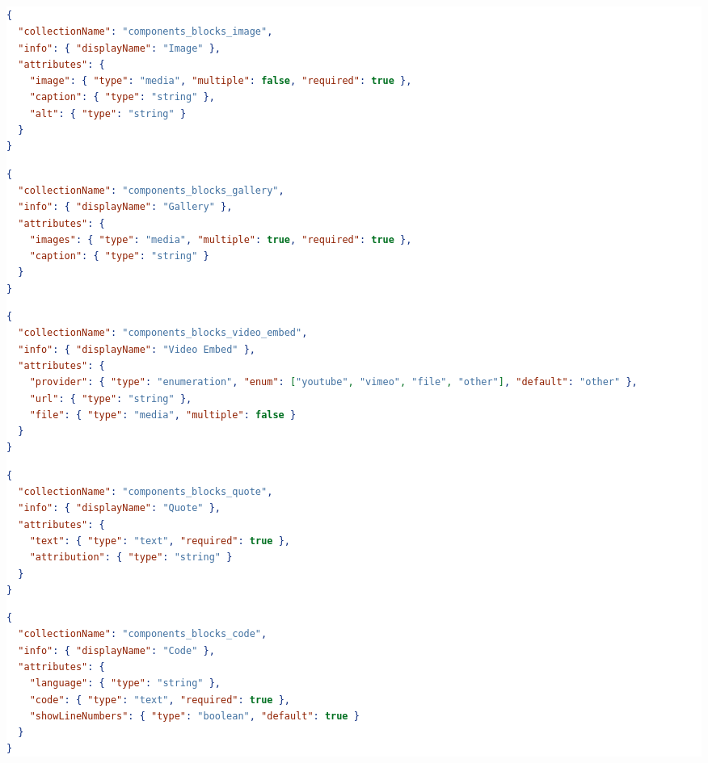 ```json title="src/components/blocks/image.json"
{
  "collectionName": "components_blocks_image",
  "info": { "displayName": "Image" },
  "attributes": {
    "image": { "type": "media", "multiple": false, "required": true },
    "caption": { "type": "string" },
    "alt": { "type": "string" }
  }
}
```

```json title="src/components/blocks/gallery.json"
{
  "collectionName": "components_blocks_gallery",
  "info": { "displayName": "Gallery" },
  "attributes": {
    "images": { "type": "media", "multiple": true, "required": true },
    "caption": { "type": "string" }
  }
}
```

```json title="src/components/blocks/video-embed.json"
{
  "collectionName": "components_blocks_video_embed",
  "info": { "displayName": "Video Embed" },
  "attributes": {
    "provider": { "type": "enumeration", "enum": ["youtube", "vimeo", "file", "other"], "default": "other" },
    "url": { "type": "string" },
    "file": { "type": "media", "multiple": false }
  }
}
```

```json title="src/components/blocks/quote.json"
{
  "collectionName": "components_blocks_quote",
  "info": { "displayName": "Quote" },
  "attributes": {
    "text": { "type": "text", "required": true },
    "attribution": { "type": "string" }
  }
}
```

```json title="src/components/blocks/code.json"
{
  "collectionName": "components_blocks_code",
  "info": { "displayName": "Code" },
  "attributes": {
    "language": { "type": "string" },
    "code": { "type": "text", "required": true },
    "showLineNumbers": { "type": "boolean", "default": true }
  }
}
```
